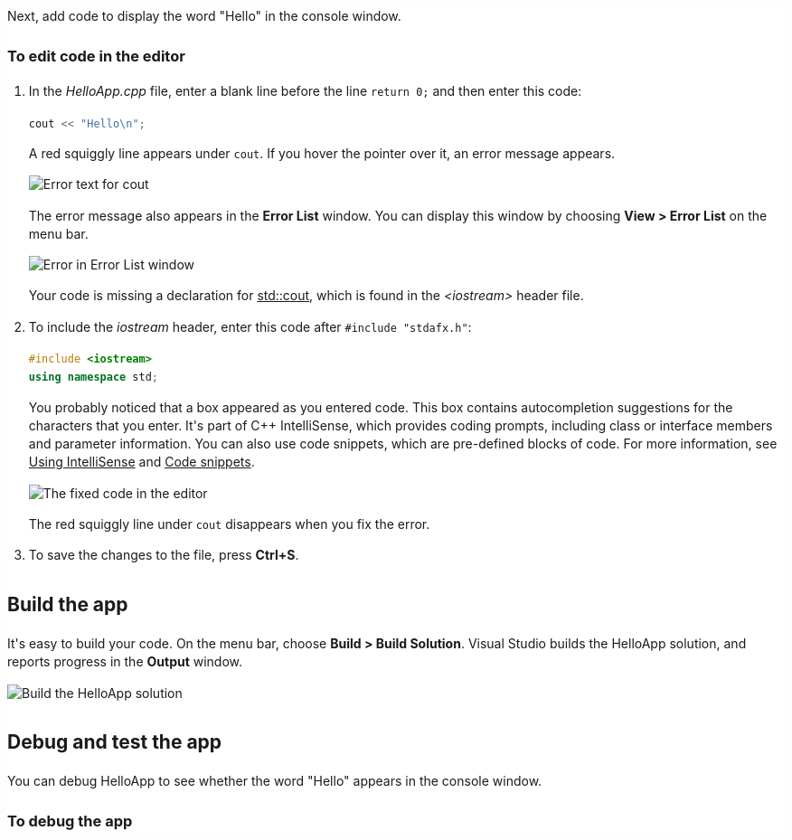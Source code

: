 Next, add code to display the word "Hello" in the console window.

### To edit code in the editor

1. In the *HelloApp.cpp* file, enter a blank line before the line `return 0;` and then enter this code:

   ```cpp
   cout << "Hello\n";
   ```

   A red squiggly line appears under `cout`. If you hover the pointer over it, an error message appears.

   ![Error text for cout](../ide/media/get-started-cpp-intellisense-error.png)

   The error message also appears in the **Error List** window. You can display this window by choosing **View > Error List** on the menu bar.

   ![Error in Error List window](../ide/media/get-started-cpp-error-list.png)

   Your code is missing a declaration for [std::cout](/cpp/standard-library/iostream), which is found in the *\<iostream>* header file.

1. To include the *iostream* header, enter this code after `#include "stdafx.h"`:

   ```cpp
   #include <iostream>
   using namespace std;
   ```

   You probably noticed that a box appeared as you entered code. This box contains autocompletion suggestions for the characters that you enter. It's part of C++ IntelliSense, which provides coding prompts, including class or interface members and parameter information. You can also use code snippets, which are pre-defined blocks of code. For more information, see [Using IntelliSense](../ide/using-intellisense.md) and [Code snippets](../ide/code-snippets.md).

   ![The fixed code in the editor](../ide/media/get-started-cpp-cout-fix.png)

   The red squiggly line under `cout` disappears when you fix the error.

1. To save the changes to the file, press **Ctrl+S**.

## Build the app

It's easy to build your code. On the menu bar, choose **Build > Build Solution**. Visual Studio builds the HelloApp solution, and reports progress in the **Output** window.

   ![Build the HelloApp solution](../ide/media/get-started-cpp-build-solution.gif)

## Debug and test the app

You can debug HelloApp to see whether the word "Hello" appears in the console window.

### To debug the app
